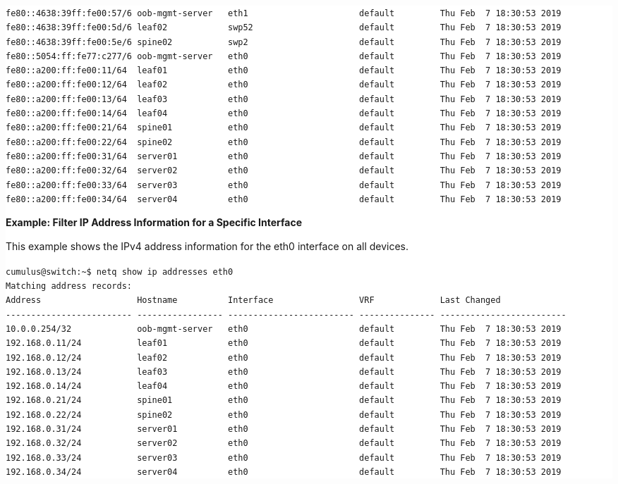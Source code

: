 ``` text
fe80::4638:39ff:fe00:57/6 oob-mgmt-server   eth1                      default         Thu Feb  7 18:30:53 2019
fe80::4638:39ff:fe00:5d/6 leaf02            swp52                     default         Thu Feb  7 18:30:53 2019
fe80::4638:39ff:fe00:5e/6 spine02           swp2                      default         Thu Feb  7 18:30:53 2019
fe80::5054:ff:fe77:c277/6 oob-mgmt-server   eth0                      default         Thu Feb  7 18:30:53 2019
fe80::a200:ff:fe00:11/64  leaf01            eth0                      default         Thu Feb  7 18:30:53 2019
fe80::a200:ff:fe00:12/64  leaf02            eth0                      default         Thu Feb  7 18:30:53 2019
fe80::a200:ff:fe00:13/64  leaf03            eth0                      default         Thu Feb  7 18:30:53 2019
fe80::a200:ff:fe00:14/64  leaf04            eth0                      default         Thu Feb  7 18:30:53 2019
fe80::a200:ff:fe00:21/64  spine01           eth0                      default         Thu Feb  7 18:30:53 2019
fe80::a200:ff:fe00:22/64  spine02           eth0                      default         Thu Feb  7 18:30:53 2019
fe80::a200:ff:fe00:31/64  server01          eth0                      default         Thu Feb  7 18:30:53 2019
fe80::a200:ff:fe00:32/64  server02          eth0                      default         Thu Feb  7 18:30:53 2019
fe80::a200:ff:fe00:33/64  server03          eth0                      default         Thu Feb  7 18:30:53 2019
fe80::a200:ff:fe00:34/64  server04          eth0                      default         Thu Feb  7 18:30:53 2019
```

**Example: Filter IP Address Information for a Specific Interface**

This example shows the IPv4 address information for the eth0 interface
on all devices.

``` text
cumulus@switch:~$ netq show ip addresses eth0
Matching address records:
Address                   Hostname          Interface                 VRF             Last Changed
------------------------- ----------------- ------------------------- --------------- -------------------------
10.0.0.254/32             oob-mgmt-server   eth0                      default         Thu Feb  7 18:30:53 2019
192.168.0.11/24           leaf01            eth0                      default         Thu Feb  7 18:30:53 2019
192.168.0.12/24           leaf02            eth0                      default         Thu Feb  7 18:30:53 2019
192.168.0.13/24           leaf03            eth0                      default         Thu Feb  7 18:30:53 2019
192.168.0.14/24           leaf04            eth0                      default         Thu Feb  7 18:30:53 2019
192.168.0.21/24           spine01           eth0                      default         Thu Feb  7 18:30:53 2019
192.168.0.22/24           spine02           eth0                      default         Thu Feb  7 18:30:53 2019
192.168.0.31/24           server01          eth0                      default         Thu Feb  7 18:30:53 2019
192.168.0.32/24           server02          eth0                      default         Thu Feb  7 18:30:53 2019
192.168.0.33/24           server03          eth0                      default         Thu Feb  7 18:30:53 2019
192.168.0.34/24           server04          eth0                      default         Thu Feb  7 18:30:53 2019
```
